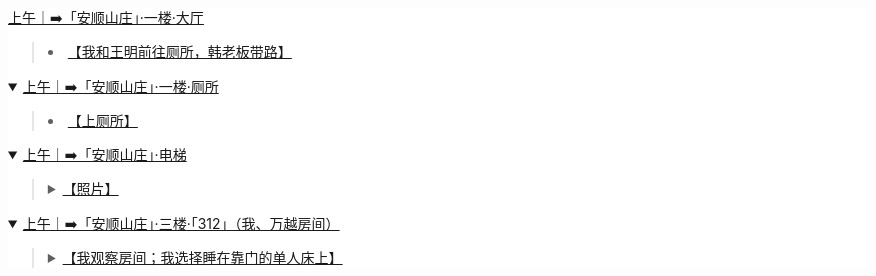 <a href="#%E4%B8%8A%E5%8D%88%EF%B8%8F%E5%AE%89%E9%A1%BA%E5%B1%B1%E5%BA%84%E4%B8%80%E6%A5%BC%E5%A4%A7%E5%8E%85">上午｜➡️「安顺山庄」·一楼·大厅</a></summary><blockquote><li><a href="#%E6%88%91%E5%92%8C%E7%8E%8B%E6%98%8E%E5%89%8D%E5%BE%80%E5%8E%95%E6%89%80%E9%9F%A9%E8%80%81%E6%9D%BF%E5%B8%A6%E8%B7%AF">【我和王明前往厕所，韩老板带路】</a></li></blockquote></details><details open><summary><a href="#%E4%B8%8A%E5%8D%88%EF%B8%8F%E5%AE%89%E9%A1%BA%E5%B1%B1%E5%BA%84%E4%B8%80%E6%A5%BC%E5%8E%95%E6%89%80">上午｜➡️「安顺山庄」·一楼·厕所</a></summary><blockquote><li><a href="#%E4%B8%8A%E5%8E%95%E6%89%80">【上厕所】</a></li></blockquote></details><details open><summary><a href="#%E4%B8%8A%E5%8D%88%EF%B8%8F%E5%AE%89%E9%A1%BA%E5%B1%B1%E5%BA%84%E7%94%B5%E6%A2%AF">上午｜➡️「安顺山庄」·电梯</a></summary><blockquote><details><summary><a href="#%E7%85%A7%E7%89%87">【照片】</a></summary><blockquote><details open><summary><a href="#PO%E4%B9%8B%E9%9F%B3-8">「PO之音」</a></summary><blockquote><li><a href="#%E5%9B%A2%E5%BB%BA%E8%AE%A1%E5%88%923%E5%A4%A9%E7%9C%8B%E5%89%A7%E6%83%85%E5%8F%91%E5%B1%95%E6%9A%82%E5%AE%9A3%E5%88%B05%E5%A4%A9">团建计划3天，看剧情发展暂定3到5天</a></li></blockquote></details></blockquote></details></blockquote></details><details open><summary><a href="#%E4%B8%8A%E5%8D%88%EF%B8%8F%E5%AE%89%E9%A1%BA%E5%B1%B1%E5%BA%84%E4%B8%89%E6%A5%BC312%E6%88%91%E4%B8%87%E8%B6%8A%E6%88%BF%E9%97%B4">上午｜➡️「安顺山庄」·三楼·「312」（我、万越房间）</a></summary><blockquote><details><summary><a href="#%E6%88%91%E8%A7%82%E5%AF%9F%E6%88%BF%E9%97%B4%E6%88%91%E9%80%89%E6%8B%A9%E7%9D%A1%E5%9C%A8%E9%9D%A0%E9%97%A8%E7%9A%84%E5%8D%95%E4%BA%BA%E5%BA%8A%E4%B8%8A">【我观察房间；我选择睡在靠门的单人床上】</a></summary><blockquote><details open><summary><a href="#%E7%9B%AE%E5%89%8D%E5%8F%AF%E4%BB%A5%E5%85%AC%E5%BC%80%E7%9A%84%E6%83%85%E6%8A%A5">「目前可以公开的情报」</a></summary><blockquote><li><a href="#%E4%BD%A0%E7%9A%84%E7%AC%94%E8%AE%B0%E6%9C%AC01%20%E7%94%B5%E6%A2%AF%E5%86%85%E7%9A%84%E7%B4%A0%E6%8F%8F">你的笔记本01 （电梯内的素描）</a></li><li><a href="#%E4%BD%A0%E7%9A%84%E7%AC%94%E8%AE%B0%E6%9C%AC02%20%E6%88%91%E7%9A%84%E6%88%BF%E9%97%B4%E7%9A%84%E7%B4%A0%E6%8F%8F">你的笔记本02